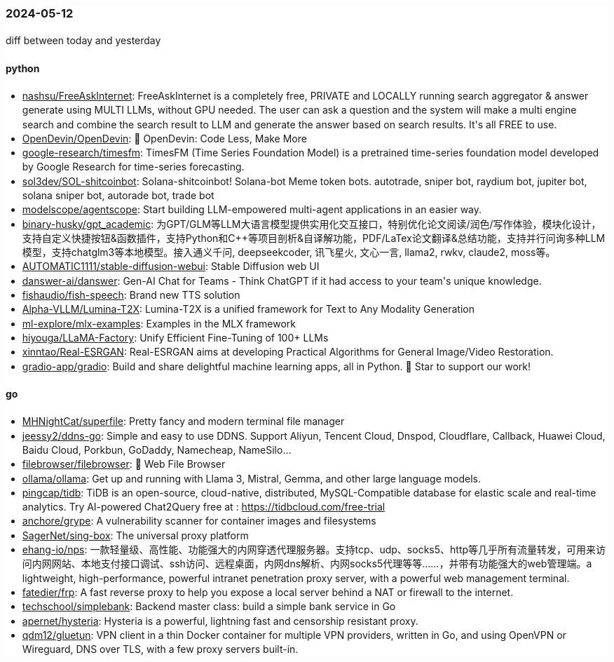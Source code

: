 ### 2024-05-12
diff between today and yesterday

#### python
* [nashsu/FreeAskInternet](https://github.com/nashsu/FreeAskInternet): FreeAskInternet is a completely free, PRIVATE and LOCALLY running search aggregator & answer generate using MULTI LLMs, without GPU needed. The user can ask a question and the system will make a multi engine search and combine the search result to LLM and generate the answer based on search results. It's all FREE to use.
* [OpenDevin/OpenDevin](https://github.com/OpenDevin/OpenDevin): 🐚 OpenDevin: Code Less, Make More
* [google-research/timesfm](https://github.com/google-research/timesfm): TimesFM (Time Series Foundation Model) is a pretrained time-series foundation model developed by Google Research for time-series forecasting.
* [sol3dev/SOL-shitcoinbot](https://github.com/sol3dev/SOL-shitcoinbot): Solana-shitcoinbot! Solana-bot Meme token bots. autotrade, sniper bot, raydium bot, jupiter bot, solana sniper bot, autorade bot, trade bot
* [modelscope/agentscope](https://github.com/modelscope/agentscope): Start building LLM-empowered multi-agent applications in an easier way.
* [binary-husky/gpt_academic](https://github.com/binary-husky/gpt_academic): 为GPT/GLM等LLM大语言模型提供实用化交互接口，特别优化论文阅读/润色/写作体验，模块化设计，支持自定义快捷按钮&函数插件，支持Python和C++等项目剖析&自译解功能，PDF/LaTex论文翻译&总结功能，支持并行问询多种LLM模型，支持chatglm3等本地模型。接入通义千问, deepseekcoder, 讯飞星火, 文心一言, llama2, rwkv, claude2, moss等。
* [AUTOMATIC1111/stable-diffusion-webui](https://github.com/AUTOMATIC1111/stable-diffusion-webui): Stable Diffusion web UI
* [danswer-ai/danswer](https://github.com/danswer-ai/danswer): Gen-AI Chat for Teams - Think ChatGPT if it had access to your team's unique knowledge.
* [fishaudio/fish-speech](https://github.com/fishaudio/fish-speech): Brand new TTS solution
* [Alpha-VLLM/Lumina-T2X](https://github.com/Alpha-VLLM/Lumina-T2X): Lumina-T2X is a unified framework for Text to Any Modality Generation
* [ml-explore/mlx-examples](https://github.com/ml-explore/mlx-examples): Examples in the MLX framework
* [hiyouga/LLaMA-Factory](https://github.com/hiyouga/LLaMA-Factory): Unify Efficient Fine-Tuning of 100+ LLMs
* [xinntao/Real-ESRGAN](https://github.com/xinntao/Real-ESRGAN): Real-ESRGAN aims at developing Practical Algorithms for General Image/Video Restoration.
* [gradio-app/gradio](https://github.com/gradio-app/gradio): Build and share delightful machine learning apps, all in Python. 🌟 Star to support our work!

#### go
* [MHNightCat/superfile](https://github.com/MHNightCat/superfile): Pretty fancy and modern terminal file manager
* [jeessy2/ddns-go](https://github.com/jeessy2/ddns-go): Simple and easy to use DDNS. Support Aliyun, Tencent Cloud, Dnspod, Cloudflare, Callback, Huawei Cloud, Baidu Cloud, Porkbun, GoDaddy, Namecheap, NameSilo...
* [filebrowser/filebrowser](https://github.com/filebrowser/filebrowser): 📂 Web File Browser
* [ollama/ollama](https://github.com/ollama/ollama): Get up and running with Llama 3, Mistral, Gemma, and other large language models.
* [pingcap/tidb](https://github.com/pingcap/tidb): TiDB is an open-source, cloud-native, distributed, MySQL-Compatible database for elastic scale and real-time analytics. Try AI-powered Chat2Query free at : https://tidbcloud.com/free-trial
* [anchore/grype](https://github.com/anchore/grype): A vulnerability scanner for container images and filesystems
* [SagerNet/sing-box](https://github.com/SagerNet/sing-box): The universal proxy platform
* [ehang-io/nps](https://github.com/ehang-io/nps): 一款轻量级、高性能、功能强大的内网穿透代理服务器。支持tcp、udp、socks5、http等几乎所有流量转发，可用来访问内网网站、本地支付接口调试、ssh访问、远程桌面，内网dns解析、内网socks5代理等等……，并带有功能强大的web管理端。a lightweight, high-performance, powerful intranet penetration proxy server, with a powerful web management terminal.
* [fatedier/frp](https://github.com/fatedier/frp): A fast reverse proxy to help you expose a local server behind a NAT or firewall to the internet.
* [techschool/simplebank](https://github.com/techschool/simplebank): Backend master class: build a simple bank service in Go
* [apernet/hysteria](https://github.com/apernet/hysteria): Hysteria is a powerful, lightning fast and censorship resistant proxy.
* [qdm12/gluetun](https://github.com/qdm12/gluetun): VPN client in a thin Docker container for multiple VPN providers, written in Go, and using OpenVPN or Wireguard, DNS over TLS, with a few proxy servers built-in.